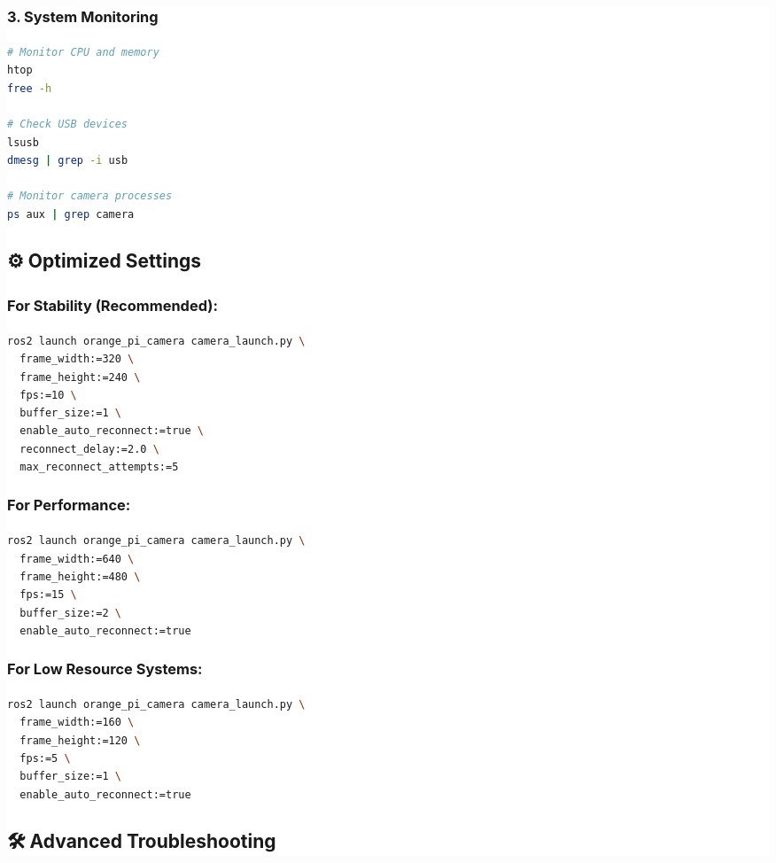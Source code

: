 ### **3. System Monitoring**
```bash
# Monitor CPU and memory
htop
free -h

# Check USB devices
lsusb
dmesg | grep -i usb

# Monitor camera processes
ps aux | grep camera
```

## ⚙️ Optimized Settings

### **For Stability (Recommended):**
```bash
ros2 launch orange_pi_camera camera_launch.py \
  frame_width:=320 \
  frame_height:=240 \
  fps:=10 \
  buffer_size:=1 \
  enable_auto_reconnect:=true \
  reconnect_delay:=2.0 \
  max_reconnect_attempts:=5
```

### **For Performance:**
```bash
ros2 launch orange_pi_camera camera_launch.py \
  frame_width:=640 \
  frame_height:=480 \
  fps:=15 \
  buffer_size:=2 \
  enable_auto_reconnect:=true
```

### **For Low Resource Systems:**
```bash
ros2 launch orange_pi_camera camera_launch.py \
  frame_width:=160 \
  frame_height:=120 \
  fps:=5 \
  buffer_size:=1 \
  enable_auto_reconnect:=true
```

## 🛠️ Advanced Troubleshooting
